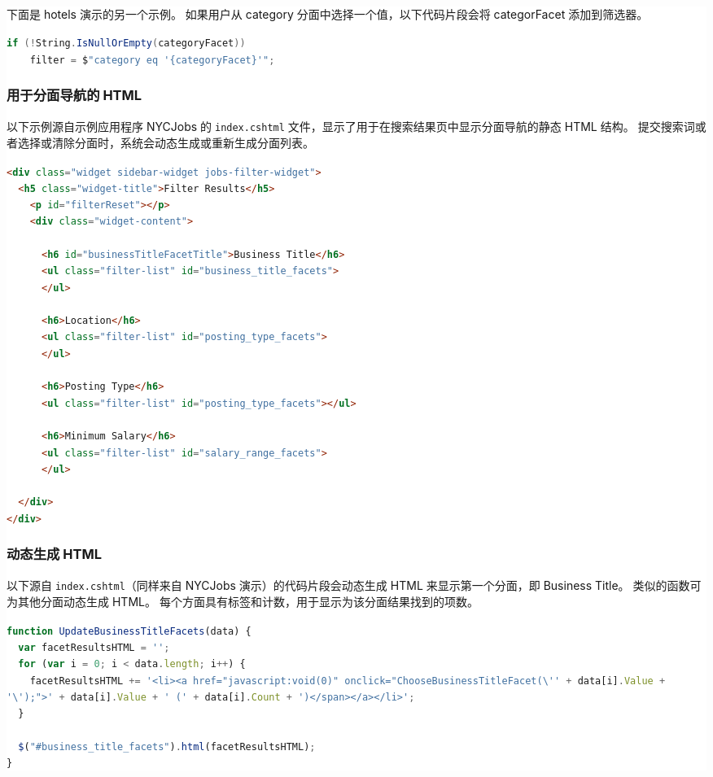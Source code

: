 下面是 hotels 演示的另一个示例。 如果用户从 category 分面中选择一个值，以下代码片段会将 categorFacet 添加到筛选器。

```csharp
if (!String.IsNullOrEmpty(categoryFacet))
    filter = $"category eq '{categoryFacet}'";
```

### <a name="html-for-faceted-navigation"></a>用于分面导航的 HTML

以下示例源自示例应用程序 NYCJobs 的 `index.cshtml` 文件，显示了用于在搜索结果页中显示分面导航的静态 HTML 结构。 提交搜索词或者选择或清除分面时，系统会动态生成或重新生成分面列表。

```html
<div class="widget sidebar-widget jobs-filter-widget">
  <h5 class="widget-title">Filter Results</h5>
    <p id="filterReset"></p>
    <div class="widget-content">

      <h6 id="businessTitleFacetTitle">Business Title</h6>
      <ul class="filter-list" id="business_title_facets">
      </ul>

      <h6>Location</h6>
      <ul class="filter-list" id="posting_type_facets">
      </ul>

      <h6>Posting Type</h6>
      <ul class="filter-list" id="posting_type_facets"></ul>

      <h6>Minimum Salary</h6>
      <ul class="filter-list" id="salary_range_facets">
      </ul>

  </div>
</div>
```

### <a name="build-html-dynamically"></a>动态生成 HTML

以下源自 `index.cshtml`（同样来自 NYCJobs 演示）的代码片段会动态生成 HTML 来显示第一个分面，即 Business Title。 类似的函数可为其他分面动态生成 HTML。 每个方面具有标签和计数，用于显示为该分面结果找到的项数。

```js
function UpdateBusinessTitleFacets(data) {
  var facetResultsHTML = '';
  for (var i = 0; i < data.length; i++) {
    facetResultsHTML += '<li><a href="javascript:void(0)" onclick="ChooseBusinessTitleFacet(\'' + data[i].Value + '\');">' + data[i].Value + ' (' + data[i].Count + ')</span></a></li>';
  }

  $("#business_title_facets").html(facetResultsHTML);
}
```
